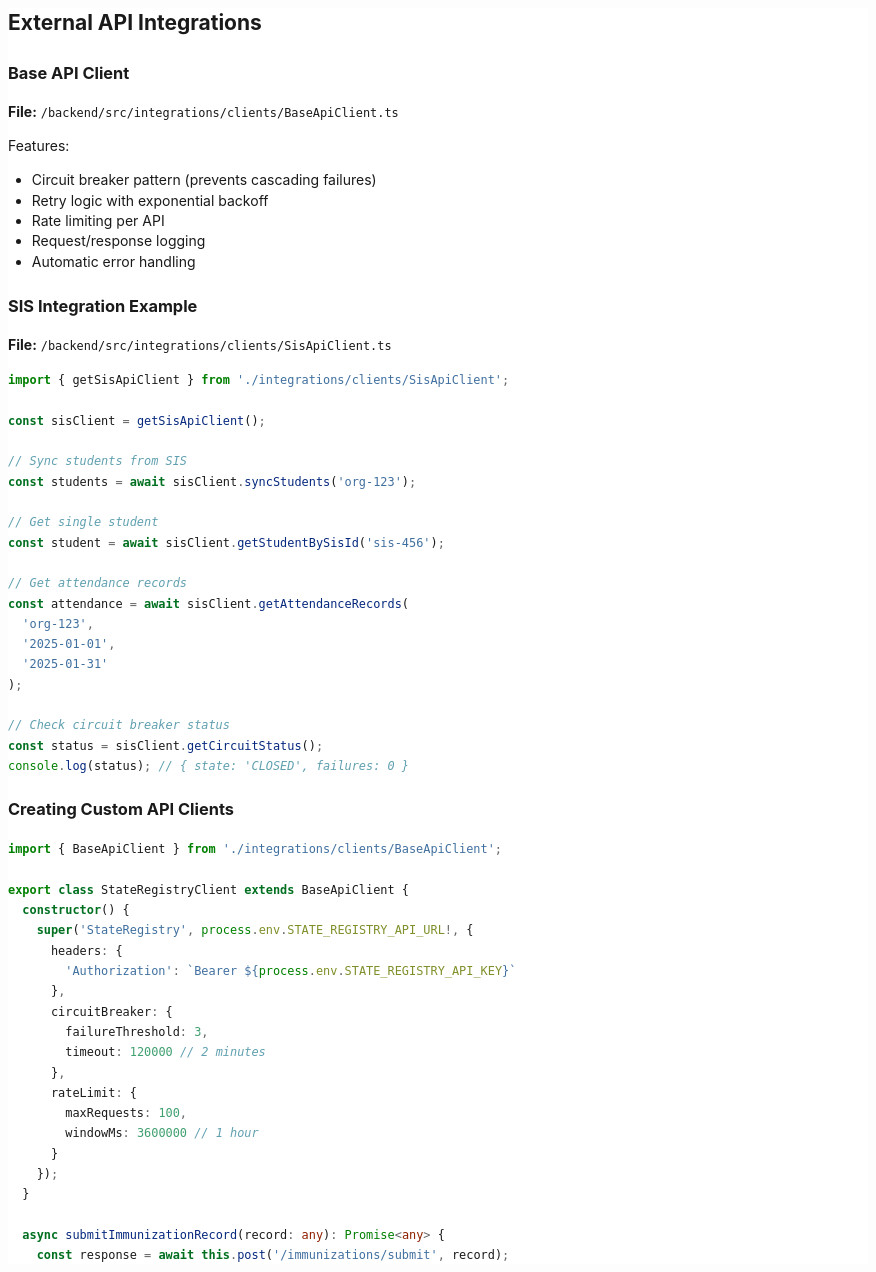 
## External API Integrations

### Base API Client

**File:** `/backend/src/integrations/clients/BaseApiClient.ts`

Features:
- Circuit breaker pattern (prevents cascading failures)
- Retry logic with exponential backoff
- Rate limiting per API
- Request/response logging
- Automatic error handling

### SIS Integration Example

**File:** `/backend/src/integrations/clients/SisApiClient.ts`

```typescript
import { getSisApiClient } from './integrations/clients/SisApiClient';

const sisClient = getSisApiClient();

// Sync students from SIS
const students = await sisClient.syncStudents('org-123');

// Get single student
const student = await sisClient.getStudentBySisId('sis-456');

// Get attendance records
const attendance = await sisClient.getAttendanceRecords(
  'org-123',
  '2025-01-01',
  '2025-01-31'
);

// Check circuit breaker status
const status = sisClient.getCircuitStatus();
console.log(status); // { state: 'CLOSED', failures: 0 }
```

### Creating Custom API Clients

```typescript
import { BaseApiClient } from './integrations/clients/BaseApiClient';

export class StateRegistryClient extends BaseApiClient {
  constructor() {
    super('StateRegistry', process.env.STATE_REGISTRY_API_URL!, {
      headers: {
        'Authorization': `Bearer ${process.env.STATE_REGISTRY_API_KEY}`
      },
      circuitBreaker: {
        failureThreshold: 3,
        timeout: 120000 // 2 minutes
      },
      rateLimit: {
        maxRequests: 100,
        windowMs: 3600000 // 1 hour
      }
    });
  }

  async submitImmunizationRecord(record: any): Promise<any> {
    const response = await this.post('/immunizations/submit', record);
```